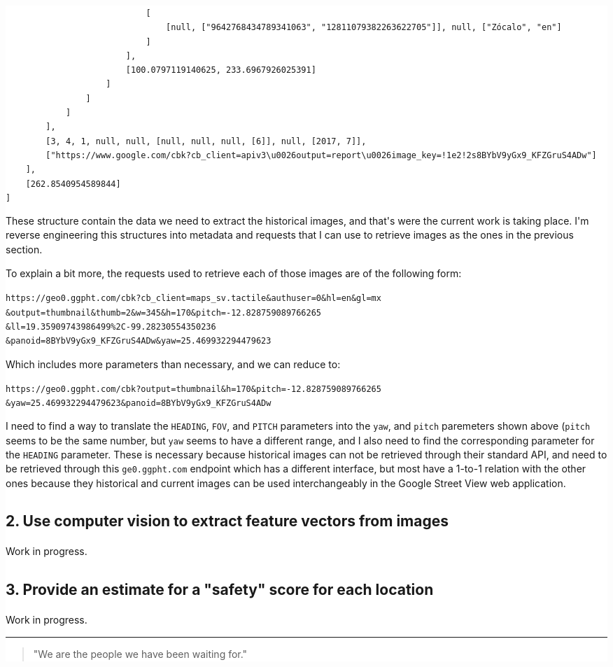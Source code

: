 ```
                            [
                                [null, ["9642768434789341063", "12811079382263622705"]], null, ["Zócalo", "en"]
                            ]
                        ],
                        [100.0797119140625, 233.6967926025391]
                    ]
                ]
            ]
        ],
        [3, 4, 1, null, null, [null, null, null, [6]], null, [2017, 7]],
        ["https://www.google.com/cbk?cb_client=apiv3\u0026output=report\u0026image_key=!1e2!2s8BYbV9yGx9_KFZGruS4ADw"]
    ],
    [262.8540954589844]
]
```

These structure contain the data we need to extract the historical images, and
that's were the current work is taking place. I'm reverse engineering this
structures into metadata and requests that I can use to retrieve images as the
ones in the previous section.

To explain a bit more, the requests used to retrieve each of those images are of
the following form:

```
https://geo0.ggpht.com/cbk?cb_client=maps_sv.tactile&authuser=0&hl=en&gl=mx
&output=thumbnail&thumb=2&w=345&h=170&pitch=-12.828759089766265
&ll=19.35909743986499%2C-99.28230554350236
&panoid=8BYbV9yGx9_KFZGruS4ADw&yaw=25.469932294479623
```

Which includes more parameters than necessary, and we can reduce to:

```
https://geo0.ggpht.com/cbk?output=thumbnail&h=170&pitch=-12.828759089766265
&yaw=25.469932294479623&panoid=8BYbV9yGx9_KFZGruS4ADw
```

I need to find a way to translate the `HEADING`, `FOV`, and `PITCH` parameters
into the `yaw`, and `pitch` paremeters shown above (`pitch` seems to be the same
number, but `yaw` seems to have a different range, and I also need to find the
corresponding parameter for the `HEADING` parameter. These is necessary because
historical images can not be retrieved through their standard API, and need to
be retrieved through this `ge0.ggpht.com` endpoint which has a different
interface, but most have a 1-to-1 relation with the other ones because they
historical and current images can be used interchangeably in the Google Street
View web application.

## 2. Use computer vision to extract feature vectors from images

Work in progress.

## 3. Provide an estimate for a "safety" score for each location

Work in progress.

---

> "We are the people we have been waiting for."
